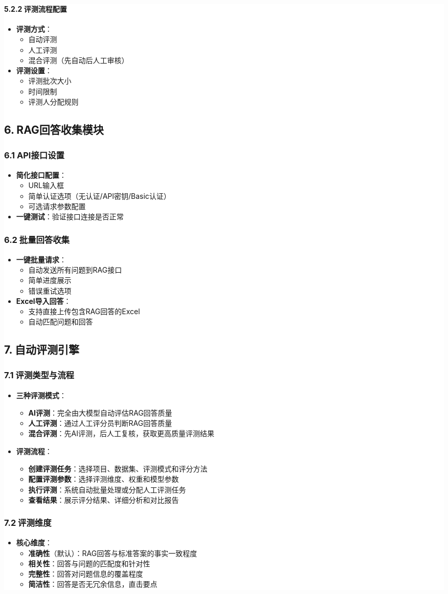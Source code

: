 #### 5.2.2 评测流程配置
- **评测方式**：
  - 自动评测
  - 人工评测
  - 混合评测（先自动后人工审核）
- **评测设置**：
  - 评测批次大小
  - 时间限制
  - 评测人分配规则

## 6. RAG回答收集模块

### 6.1 API接口设置

- **简化接口配置**：
  - URL输入框
  - 简单认证选项（无认证/API密钥/Basic认证）
  - 可选请求参数配置
- **一键测试**：验证接口连接是否正常

### 6.2 批量回答收集

- **一键批量请求**：
  - 自动发送所有问题到RAG接口
  - 简单进度展示
  - 错误重试选项
- **Excel导入回答**：
  - 支持直接上传包含RAG回答的Excel
  - 自动匹配问题和回答

## 7. 自动评测引擎

### 7.1 评测类型与流程

- **三种评测模式**：
  - **AI评测**：完全由大模型自动评估RAG回答质量
  - **人工评测**：通过人工评分员判断RAG回答质量
  - **混合评测**：先AI评测，后人工复核，获取更高质量评测结果

- **评测流程**：
  - **创建评测任务**：选择项目、数据集、评测模式和评分方法
  - **配置评测参数**：选择评测维度、权重和模型参数
  - **执行评测**：系统自动批量处理或分配人工评测任务
  - **查看结果**：展示评分结果、详细分析和对比报告

### 7.2 评测维度

- **核心维度**：
  - **准确性**（默认）：RAG回答与标准答案的事实一致程度
  - **相关性**：回答与问题的匹配度和针对性
  - **完整性**：回答对问题信息的覆盖程度
  - **简洁性**：回答是否无冗余信息，直击要点
